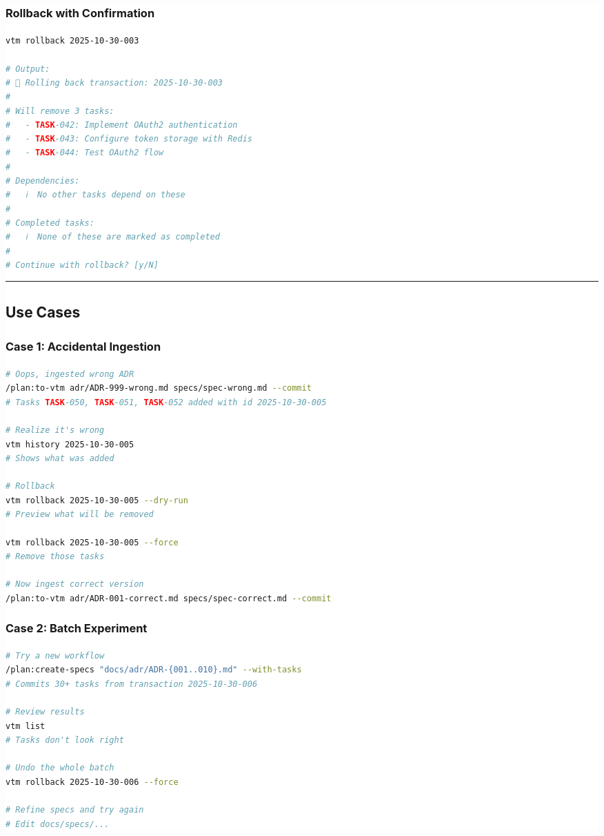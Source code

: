 ### Rollback with Confirmation

```bash
vtm rollback 2025-10-30-003

# Output:
# 🔄 Rolling back transaction: 2025-10-30-003
#
# Will remove 3 tasks:
#   - TASK-042: Implement OAuth2 authentication
#   - TASK-043: Configure token storage with Redis
#   - TASK-044: Test OAuth2 flow
#
# Dependencies:
#   ℹ️  No other tasks depend on these
#
# Completed tasks:
#   ℹ️  None of these are marked as completed
#
# Continue with rollback? [y/N]
```

---

## Use Cases

### Case 1: Accidental Ingestion

```bash
# Oops, ingested wrong ADR
/plan:to-vtm adr/ADR-999-wrong.md specs/spec-wrong.md --commit
# Tasks TASK-050, TASK-051, TASK-052 added with id 2025-10-30-005

# Realize it's wrong
vtm history 2025-10-30-005
# Shows what was added

# Rollback
vtm rollback 2025-10-30-005 --dry-run
# Preview what will be removed

vtm rollback 2025-10-30-005 --force
# Remove those tasks

# Now ingest correct version
/plan:to-vtm adr/ADR-001-correct.md specs/spec-correct.md --commit
```

### Case 2: Batch Experiment

```bash
# Try a new workflow
/plan:create-specs "docs/adr/ADR-{001..010}.md" --with-tasks
# Commits 30+ tasks from transaction 2025-10-30-006

# Review results
vtm list
# Tasks don't look right

# Undo the whole batch
vtm rollback 2025-10-30-006 --force

# Refine specs and try again
# Edit docs/specs/...
```
